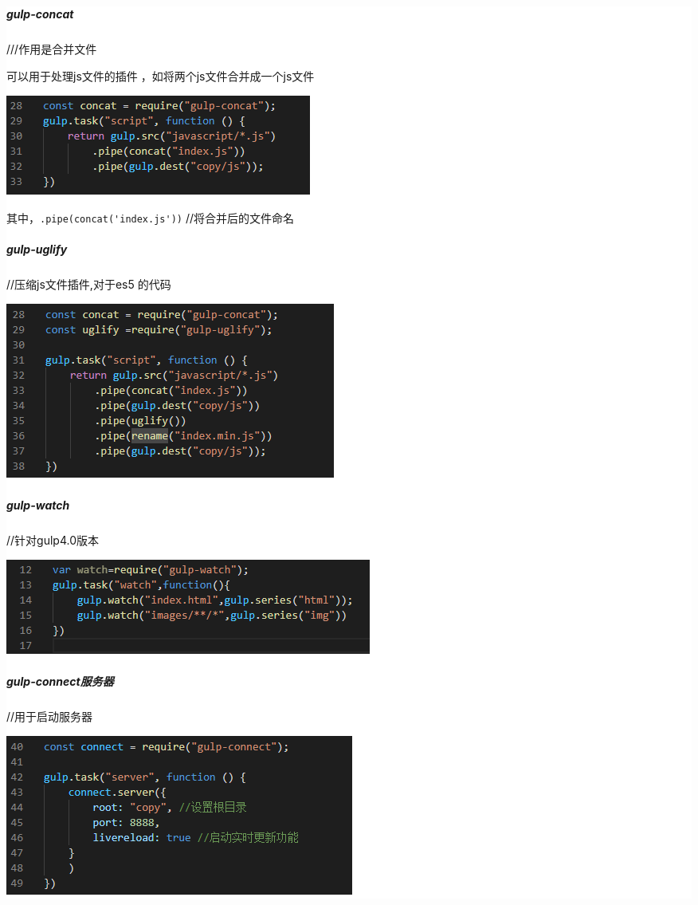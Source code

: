 ##### gulp-concat 

 ///作用是合并文件

可以用于处理js文件的插件 ，如将两个js文件合并成一个js文件

![image-20201201174304757](images/image-20201201174304757.png)  

其中，`.pipe(concat('index.js'))`  //将合并后的文件命名

##### gulp-uglify

//压缩js文件插件,对于es5 的代码

![image-20201201174735229](images/image-20201201174735229.png)  

##### gulp-watch

//针对gulp4.0版本

![image-20201202105609084](images/image-20201202105609084.png) 

##### gulp-connect服务器

//用于启动服务器

![image-20201201175558640](images/image-20201201175558640.png) 
